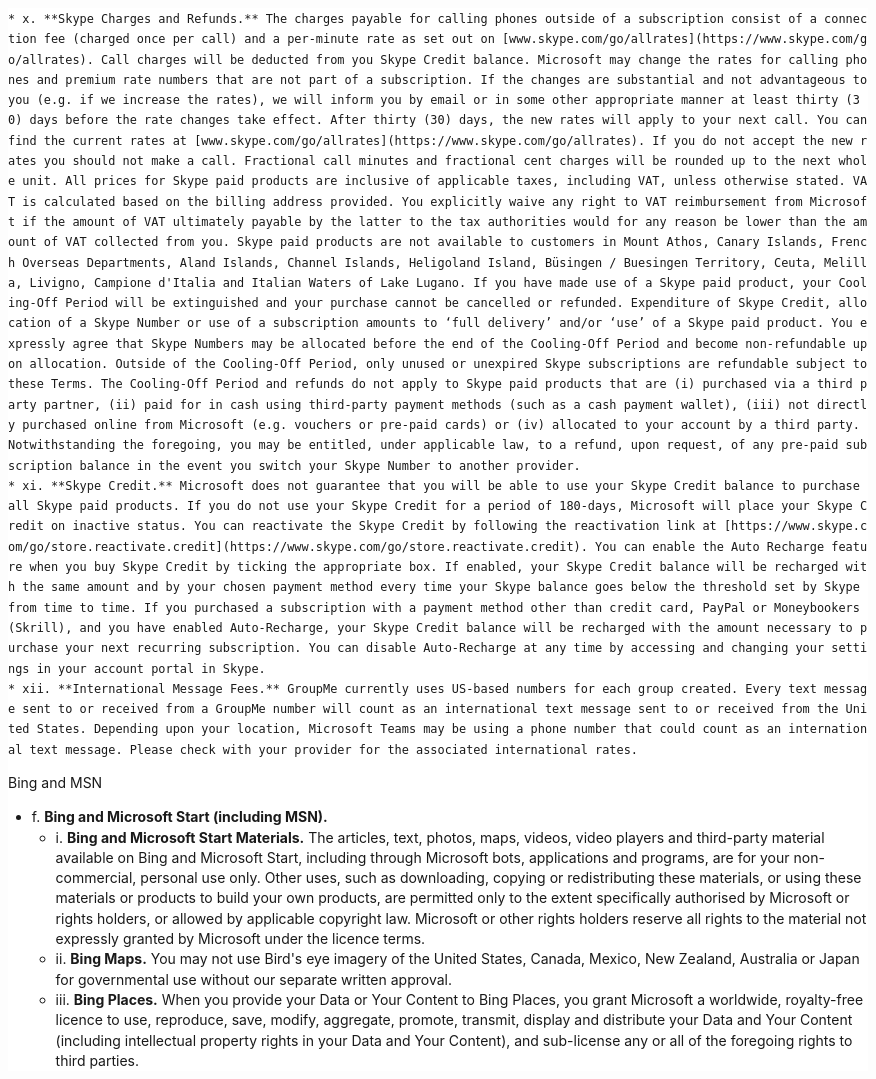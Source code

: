     * x. **Skype Charges and Refunds.** The charges payable for calling phones outside of a subscription consist of a connection fee (charged once per call) and a per-minute rate as set out on [www.skype.com/go/allrates](https://www.skype.com/go/allrates). Call charges will be deducted from you Skype Credit balance. Microsoft may change the rates for calling phones and premium rate numbers that are not part of a subscription. If the changes are substantial and not advantageous to you (e.g. if we increase the rates), we will inform you by email or in some other appropriate manner at least thirty (30) days before the rate changes take effect. After thirty (30) days, the new rates will apply to your next call. You can find the current rates at [www.skype.com/go/allrates](https://www.skype.com/go/allrates). If you do not accept the new rates you should not make a call. Fractional call minutes and fractional cent charges will be rounded up to the next whole unit. All prices for Skype paid products are inclusive of applicable taxes, including VAT, unless otherwise stated. VAT is calculated based on the billing address provided. You explicitly waive any right to VAT reimbursement from Microsoft if the amount of VAT ultimately payable by the latter to the tax authorities would for any reason be lower than the amount of VAT collected from you. Skype paid products are not available to customers in Mount Athos, Canary Islands, French Overseas Departments, Aland Islands, Channel Islands, Heligoland Island, Büsingen / Buesingen Territory, Ceuta, Melilla, Livigno, Campione d'Italia and Italian Waters of Lake Lugano. If you have made use of a Skype paid product, your Cooling-Off Period will be extinguished and your purchase cannot be cancelled or refunded. Expenditure of Skype Credit, allocation of a Skype Number or use of a subscription amounts to ‘full delivery’ and/or ‘use’ of a Skype paid product. You expressly agree that Skype Numbers may be allocated before the end of the Cooling-Off Period and become non-refundable upon allocation. Outside of the Cooling-Off Period, only unused or unexpired Skype subscriptions are refundable subject to these Terms. The Cooling-Off Period and refunds do not apply to Skype paid products that are (i) purchased via a third party partner, (ii) paid for in cash using third-party payment methods (such as a cash payment wallet), (iii) not directly purchased online from Microsoft (e.g. vouchers or pre-paid cards) or (iv) allocated to your account by a third party. Notwithstanding the foregoing, you may be entitled, under applicable law, to a refund, upon request, of any pre-paid subscription balance in the event you switch your Skype Number to another provider.
    * xi. **Skype Credit.** Microsoft does not guarantee that you will be able to use your Skype Credit balance to purchase all Skype paid products. If you do not use your Skype Credit for a period of 180-days, Microsoft will place your Skype Credit on inactive status. You can reactivate the Skype Credit by following the reactivation link at [https://www.skype.com/go/store.reactivate.credit](https://www.skype.com/go/store.reactivate.credit). You can enable the Auto Recharge feature when you buy Skype Credit by ticking the appropriate box. If enabled, your Skype Credit balance will be recharged with the same amount and by your chosen payment method every time your Skype balance goes below the threshold set by Skype from time to time. If you purchased a subscription with a payment method other than credit card, PayPal or Moneybookers (Skrill), and you have enabled Auto-Recharge, your Skype Credit balance will be recharged with the amount necessary to purchase your next recurring subscription. You can disable Auto-Recharge at any time by accessing and changing your settings in your account portal in Skype.
    * xii. **International Message Fees.** GroupMe currently uses US-based numbers for each group created. Every text message sent to or received from a GroupMe number will count as an international text message sent to or received from the United States. Depending upon your location, Microsoft Teams may be using a phone number that could count as an international text message. Please check with your provider for the associated international rates.

Bing and MSN

* f. **Bing and Microsoft Start (including MSN).**
    * i. **Bing and Microsoft Start Materials.** The articles, text, photos, maps, videos, video players and third-party material available on Bing and Microsoft Start, including through Microsoft bots, applications and programs, are for your non-commercial, personal use only. Other uses, such as downloading, copying or redistributing these materials, or using these materials or products to build your own products, are permitted only to the extent specifically authorised by Microsoft or rights holders, or allowed by applicable copyright law. Microsoft or other rights holders reserve all rights to the material not expressly granted by Microsoft under the licence terms.
    * ii. **Bing Maps.** You may not use Bird's eye imagery of the United States, Canada, Mexico, New Zealand, Australia or Japan for governmental use without our separate written approval.
    * iii. **Bing Places.** When you provide your Data or Your Content to Bing Places, you grant Microsoft a worldwide, royalty-free licence to use, reproduce, save, modify, aggregate, promote, transmit, display and distribute your Data and Your Content (including intellectual property rights in your Data and Your Content), and sub-license any or all of the foregoing rights to third parties.
